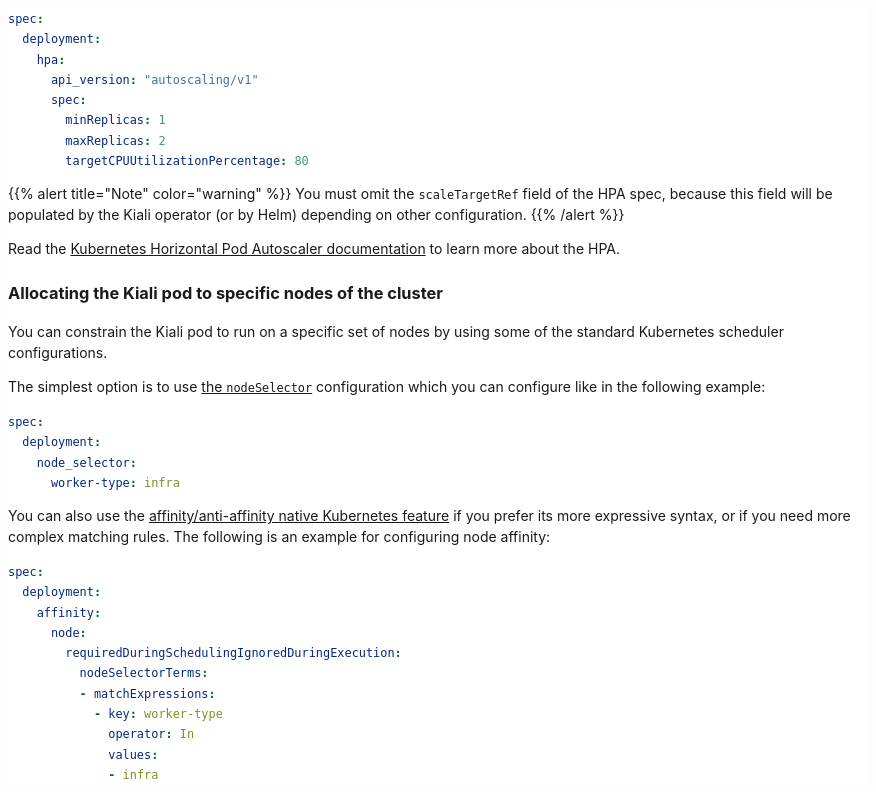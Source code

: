 ```yaml
spec:
  deployment:
    hpa:
      api_version: "autoscaling/v1"
      spec:
        minReplicas: 1
        maxReplicas: 2
        targetCPUUtilizationPercentage: 80
```

{{% alert title="Note" color="warning" %}}
You must omit the `scaleTargetRef` field of the HPA spec, because this field
will be populated by the Kiali operator (or by Helm) depending on other
configuration.
{{% /alert %}}

Read the [Kubernetes Horizontal Pod Autoscaler
documentation](https://kubernetes.io/docs/tasks/run-application/horizontal-pod-autoscale/)
to learn more about the HPA.

### Allocating the Kiali pod to specific nodes of the cluster

You can constrain the Kiali pod to run on a specific set of nodes by using
some of the standard Kubernetes scheduler configurations.

The simplest option is to use [the
`nodeSelector`](https://kubernetes.io/docs/concepts/scheduling-eviction/assign-pod-node/#nodeselector)
configuration which you can configure like in the following example:

```yaml
spec:
  deployment:
    node_selector:
      worker-type: infra
```

You can also use the [affinity/anti-affinity native Kubernetes
feature](https://kubernetes.io/docs/concepts/scheduling-eviction/assign-pod-node/#affinity-and-anti-affinity)
if you prefer its more expressive syntax, or if you need more complex matching
rules. The following is an example for configuring node affinity:

```yaml
spec:
  deployment:
    affinity:
      node:
        requiredDuringSchedulingIgnoredDuringExecution:
          nodeSelectorTerms:
          - matchExpressions:
            - key: worker-type
              operator: In
              values:
              - infra
```

